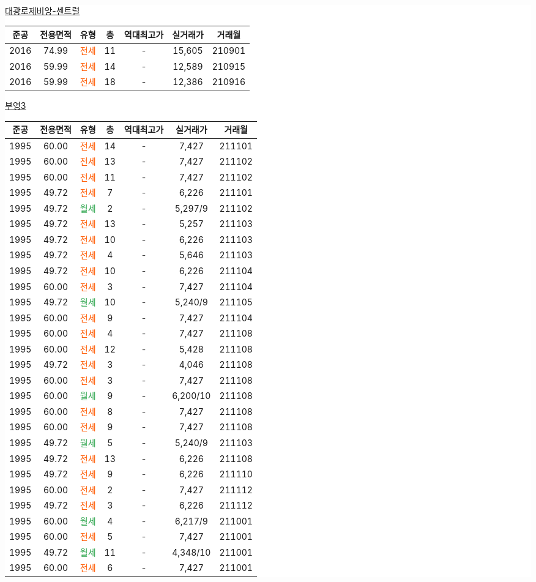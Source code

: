 [대광로제비앙-센트럴](https://search.naver.com/search.naver?query=%EC%A0%84%EB%9D%BC%EB%82%A8%EB%8F%84+%EC%88%9C%EC%B2%9C%EC%8B%9C+%ED%95%B4%EB%A3%A1%EB%A9%B4+%EC%83%81%EC%82%BC%EB%A6%AC+%EB%8C%80%EA%B4%91%EB%A1%9C%EC%A0%9C%EB%B9%84%EC%95%99-%EC%84%BC%ED%8A%B8%EB%9F%B4)

|준공|전용면적|유형|층|역대최고가|실거래가|거래월|
|:---:|:---:|:---:|:---:|:---:|:---:|:---:|
|2016|74.99|<span style="color:#ff5a00">전세</span>|11|<span style="color:#444444">-</span>|15,605|210901|
|2016|59.99|<span style="color:#ff5a00">전세</span>|14|<span style="color:#444444">-</span>|12,589|210915|
|2016|59.99|<span style="color:#ff5a00">전세</span>|18|<span style="color:#444444">-</span>|12,386|210916|

[부영3](https://search.naver.com/search.naver?query=%EC%A0%84%EB%9D%BC%EB%82%A8%EB%8F%84+%EC%88%9C%EC%B2%9C%EC%8B%9C+%ED%95%B4%EB%A3%A1%EB%A9%B4+%EC%83%81%EC%82%BC%EB%A6%AC+%EB%B6%80%EC%98%813)

|준공|전용면적|유형|층|역대최고가|실거래가|거래월|
|:---:|:---:|:---:|:---:|:---:|:---:|:---:|
|1995|60.00|<span style="color:#ff5a00">전세</span>|14|<span style="color:#444444">-</span>|7,427|211101|
|1995|60.00|<span style="color:#ff5a00">전세</span>|13|<span style="color:#444444">-</span>|7,427|211102|
|1995|60.00|<span style="color:#ff5a00">전세</span>|11|<span style="color:#444444">-</span>|7,427|211102|
|1995|49.72|<span style="color:#ff5a00">전세</span>|7|<span style="color:#444444">-</span>|6,226|211101|
|1995|49.72|<span style="color:#34a853">월세</span>|2|<span style="color:#444444">-</span>|5,297/9|211102|
|1995|49.72|<span style="color:#ff5a00">전세</span>|13|<span style="color:#444444">-</span>|5,257|211103|
|1995|49.72|<span style="color:#ff5a00">전세</span>|10|<span style="color:#444444">-</span>|6,226|211103|
|1995|49.72|<span style="color:#ff5a00">전세</span>|4|<span style="color:#444444">-</span>|5,646|211103|
|1995|49.72|<span style="color:#ff5a00">전세</span>|10|<span style="color:#444444">-</span>|6,226|211104|
|1995|60.00|<span style="color:#ff5a00">전세</span>|3|<span style="color:#444444">-</span>|7,427|211104|
|1995|49.72|<span style="color:#34a853">월세</span>|10|<span style="color:#444444">-</span>|5,240/9|211105|
|1995|60.00|<span style="color:#ff5a00">전세</span>|9|<span style="color:#444444">-</span>|7,427|211104|
|1995|60.00|<span style="color:#ff5a00">전세</span>|4|<span style="color:#444444">-</span>|7,427|211108|
|1995|60.00|<span style="color:#ff5a00">전세</span>|12|<span style="color:#444444">-</span>|5,428|211108|
|1995|49.72|<span style="color:#ff5a00">전세</span>|3|<span style="color:#444444">-</span>|4,046|211108|
|1995|60.00|<span style="color:#ff5a00">전세</span>|3|<span style="color:#444444">-</span>|7,427|211108|
|1995|60.00|<span style="color:#34a853">월세</span>|9|<span style="color:#444444">-</span>|6,200/10|211108|
|1995|60.00|<span style="color:#ff5a00">전세</span>|8|<span style="color:#444444">-</span>|7,427|211108|
|1995|60.00|<span style="color:#ff5a00">전세</span>|9|<span style="color:#444444">-</span>|7,427|211108|
|1995|49.72|<span style="color:#34a853">월세</span>|5|<span style="color:#444444">-</span>|5,240/9|211103|
|1995|49.72|<span style="color:#ff5a00">전세</span>|13|<span style="color:#444444">-</span>|6,226|211108|
|1995|49.72|<span style="color:#ff5a00">전세</span>|9|<span style="color:#444444">-</span>|6,226|211110|
|1995|60.00|<span style="color:#ff5a00">전세</span>|2|<span style="color:#444444">-</span>|7,427|211112|
|1995|49.72|<span style="color:#ff5a00">전세</span>|3|<span style="color:#444444">-</span>|6,226|211112|
|1995|60.00|<span style="color:#34a853">월세</span>|4|<span style="color:#444444">-</span>|6,217/9|211001|
|1995|60.00|<span style="color:#ff5a00">전세</span>|5|<span style="color:#444444">-</span>|7,427|211001|
|1995|49.72|<span style="color:#34a853">월세</span>|11|<span style="color:#444444">-</span>|4,348/10|211001|
|1995|60.00|<span style="color:#ff5a00">전세</span>|6|<span style="color:#444444">-</span>|7,427|211001|